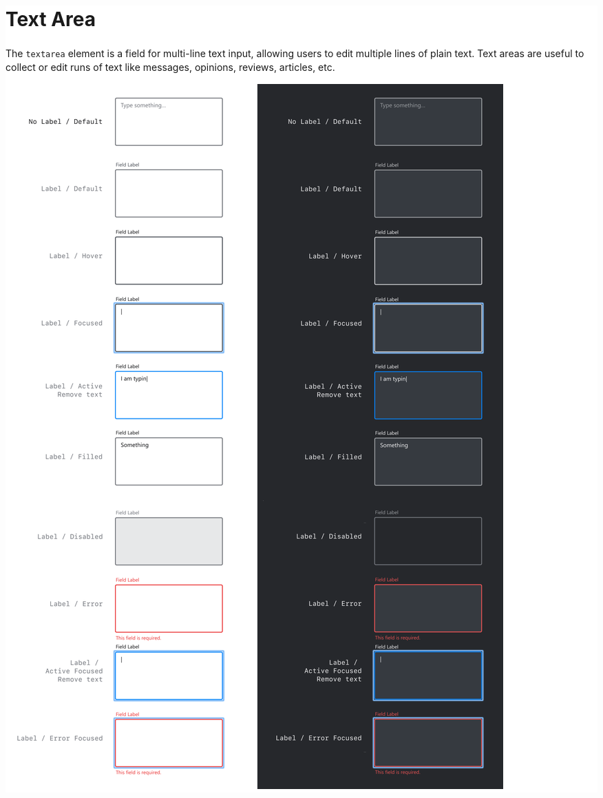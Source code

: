 # Text Area

The `textarea` element is a field for multi-line text input, allowing users to edit multiple lines of plain text. Text areas are useful to collect or edit runs of text like messages, opinions, reviews, articles, etc.

![](<../../../../.gitbook/assets/textarea 2.0.png>)
